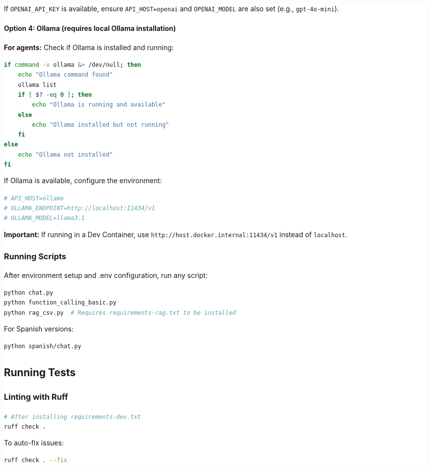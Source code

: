 If `OPENAI_API_KEY` is available, ensure `API_HOST=openai` and `OPENAI_MODEL` are also set (e.g., `gpt-4o-mini`).

#### Option 4: Ollama (requires local Ollama installation)

**For agents:** Check if Ollama is installed and running:
```bash
if command -v ollama &> /dev/null; then
    echo "Ollama command found"
    ollama list
    if [ $? -eq 0 ]; then
        echo "Ollama is running and available"
    else
        echo "Ollama installed but not running"
    fi
else
    echo "Ollama not installed"
fi
```

If Ollama is available, configure the environment:
```bash
# API_HOST=ollama
# OLLAMA_ENDPOINT=http://localhost:11434/v1
# OLLAMA_MODEL=llama3.1
```
**Important:** If running in a Dev Container, use `http://host.docker.internal:11434/v1` instead of `localhost`.

### Running Scripts

After environment setup and .env configuration, run any script:

```bash
python chat.py
python function_calling_basic.py
python rag_csv.py  # Requires requirements-rag.txt to be installed
```

For Spanish versions:
```bash
python spanish/chat.py
```

## Running Tests

### Linting with Ruff

```bash
# After installing requirements-dev.txt
ruff check .
```

To auto-fix issues:
```bash
ruff check . --fix
```
